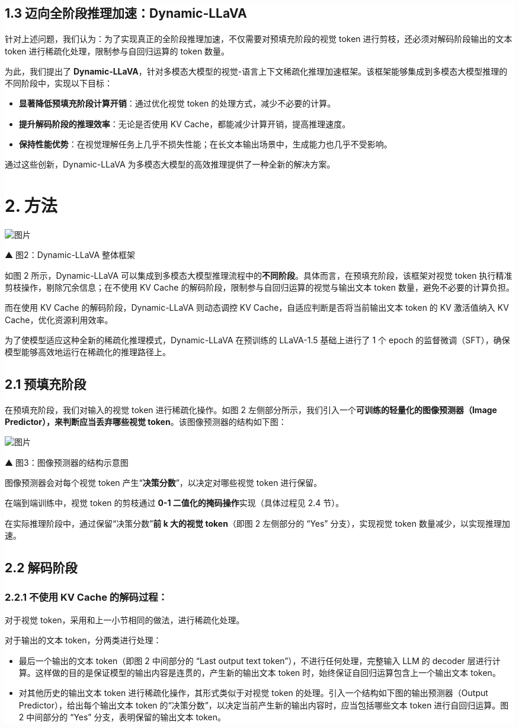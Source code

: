 ## 1.3 迈向全阶段推理加速：Dynamic-LLaVA

针对上述问题，我们认为：为了实现真正的全阶段推理加速，不仅需要对预填充阶段的视觉 token 进行剪枝，还必须对解码阶段输出的文本 token 进行稀疏化处理，限制参与自回归运算的 token 数量。

为此，我们提出了 **Dynamic-LLaVA**，针对多模态大模型的视觉-语言上下文稀疏化推理加速框架。该框架能够集成到多模态大模型推理的不同阶段中，实现以下目标：

- **显著降低预填充阶段计算开销**：通过优化视觉 token 的处理方式，减少不必要的计算。
    
- **提升解码阶段的推理效率**：无论是否使用 KV Cache，都能减少计算开销，提高推理速度。
    
- **保持性能优势**：在视觉理解任务上几乎不损失性能；在长文本输出场景中，生成能力也几乎不受影响。

通过这些创新，Dynamic-LLaVA 为多模态大模型的高效推理提供了一种全新的解决方案。

# 2. 方法

![图片](https://mmbiz.qpic.cn/mmbiz_png/Psho9dm7oDFZrYEsy41Okrla8Ijf9HfnZVBiaFUCQEe44oZWt4Y1oGPic8jyazu3SfWe5hicuoibajhNSzry6TjALg/640?wx_fmt=png&from=appmsg&tp=webp&wxfrom=5&wx_lazy=1)

▲ 图2：Dynamic-LLaVA 整体框架 

如图 2 所示，Dynamic-LLaVA 可以集成到多模态大模型推理流程中的**不同阶段**。具体而言，在预填充阶段，该框架对视觉 token 执行精准剪枝操作，剔除冗余信息；在不使用 KV Cache 的解码阶段，限制参与自回归运算的视觉与输出文本 token 数量，避免不必要的计算负担。

而在使用 KV Cache 的解码阶段，Dynamic-LLaVA 则动态调控 KV Cache，自适应判断是否将当前输出文本 token 的 KV 激活值纳入 KV Cache，优化资源利用效率。

为了使模型适应这种全新的稀疏化推理模式，Dynamic-LLaVA 在预训练的 LLaVA-1.5 基础上进行了 1 个 epoch 的监督微调（SFT），确保模型能够高效地运行在稀疏化的推理路径上。

## 2.1 预填充阶段

在预填充阶段，我们对输入的视觉 token 进行稀疏化操作。如图 2 左侧部分所示，我们引入一个**可训练的轻量化的图像预测器（Image Predictor），来判断应当丢弃哪些视觉 token**。该图像预测器的结构如下图：

![图片](https://mmbiz.qpic.cn/mmbiz_png/Psho9dm7oDFZrYEsy41Okrla8Ijf9Hfnntpv1sia63dptIj4zdUbib1AajGkf0YMa6C6HickoJYjaXCC9Dvu1VXicg/640?wx_fmt=png&from=appmsg&tp=webp&wxfrom=5&wx_lazy=1)

▲ 图3：图像预测器的结构示意图 

图像预测器会对每个视觉 token 产生“**决策分数**”，以决定对哪些视觉 token 进行保留。

在端到端训练中，视觉 token 的剪枝通过 **0-1 二值化的掩码操作**实现（具体过程见 2.4 节）。

在实际推理阶段中，通过保留“决策分数”**前 k 大的视觉 token**（即图 2 左侧部分的 “Yes” 分支），实现视觉 token 数量减少，以实现推理加速。

## 2.2 解码阶段

### 2.2.1 不使用 KV Cache 的解码过程：

对于视觉 token，采用和上一小节相同的做法，进行稀疏化处理。

对于输出的文本 token，分两类进行处理：

- 最后一个输出的文本 token（即图 2 中间部分的 “Last output text token”），不进行任何处理，完整输入 LLM 的 decoder 层进行计算。这样做的目的是保证模型的输出内容是连贯的，产生新的输出文本 token 时，始终保证自回归运算包含上一个输出文本 token。
    
- 对其他历史的输出文本 token 进行稀疏化操作，其形式类似于对视觉 token 的处理。引入一个结构如下图的输出预测器（Output Predictor），给出每个输出文本 token 的“决策分数”，以决定当前产生新的输出内容时，应当包括哪些文本 token 进行自回归运算。图 2 中间部分的 “Yes” 分支，表明保留的输出文本 token。
    